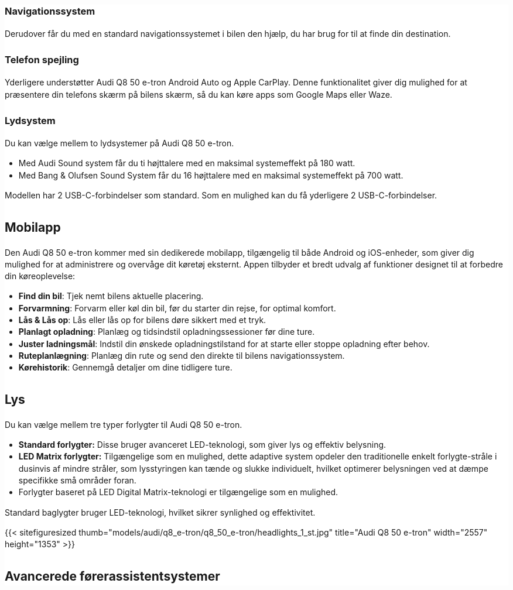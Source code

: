 ### Navigationssystem

Derudover får du med en standard navigationssystemet i bilen den hjælp, du har brug for til at finde din destination.

### Telefon spejling

Yderligere understøtter Audi Q8 50 e-tron Android Auto og Apple CarPlay. Denne funktionalitet giver dig mulighed for at præsentere din telefons skærm på bilens skærm, så du kan køre apps som Google Maps eller Waze.

### Lydsystem

Du kan vælge mellem to lydsystemer på Audi Q8 50 e-tron.

- Med Audi Sound system får du ti højttalere med en maksimal systemeffekt på 180 watt.
- Med Bang & Olufsen Sound System får du 16 højttalere med en maksimal systemeffekt på 700 watt.

Modellen har 2 USB-C-forbindelser som standard. Som en mulighed kan du få yderligere 2 USB-C-forbindelser.

## Mobilapp

Den Audi Q8 50 e-tron kommer med sin dedikerede mobilapp, tilgængelig til både Android og iOS-enheder, som giver dig mulighed for at administrere og overvåge dit køretøj eksternt. Appen tilbyder et bredt udvalg af funktioner designet til at forbedre din køreoplevelse:

- **Find din bil**: Tjek nemt bilens aktuelle placering.
- **Forvarmning**: Forvarm eller køl din bil, før du starter din rejse, for optimal komfort.
- **Lås & Lås op**: Lås eller lås op for bilens døre sikkert med et tryk.
- **Planlagt opladning**: Planlæg og tidsindstil opladningssessioner før dine ture.
- **Juster ladningsmål**: Indstil din ønskede opladningstilstand for at starte eller stoppe opladning efter behov.
- **Ruteplanlægning**: Planlæg din rute og send den direkte til bilens navigationssystem.
- **Kørehistorik**: Gennemgå detaljer om dine tidligere ture.

## Lys

Du kan vælge mellem tre typer forlygter til Audi Q8 50 e-tron.

- **Standard forlygter:** Disse bruger avanceret LED-teknologi, som giver lys og effektiv belysning.
- **LED Matrix forlygter:** Tilgængelige som en mulighed, dette adaptive system opdeler den traditionelle enkelt forlygte-stråle i dusinvis af mindre stråler, som lysstyringen kan tænde og slukke individuelt, hvilket optimerer belysningen ved at dæmpe specifikke små områder foran.
- Forlygter baseret på LED Digital Matrix-teknologi er tilgængelige som en mulighed.

Standard baglygter bruger LED-teknologi, hvilket sikrer synlighed og effektivitet.

{{< sitefiguresized thumb="models/audi/q8_e-tron/q8_50_e-tron/headlights_1_st.jpg" title="Audi Q8 50 e-tron" width="2557" height="1353"  >}}

## Avancerede førerassistentsystemer
